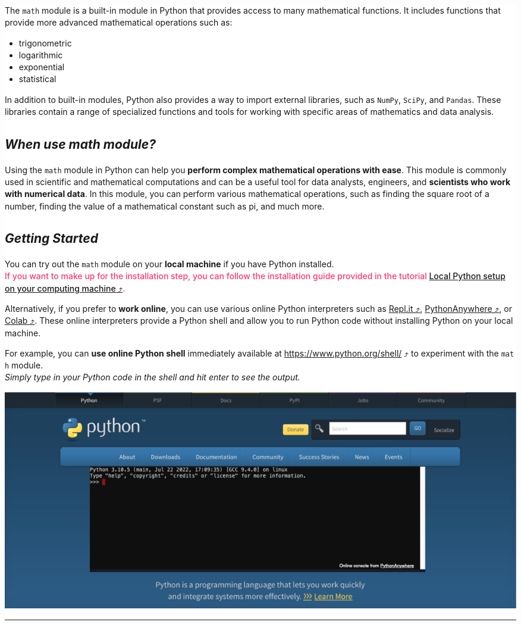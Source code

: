 The `math` module is a built-in module in Python that provides access to many mathematical functions. It includes functions that provide more advanced mathematical operations such as:
* trigonometric
* logarithmic
* exponential
* statistical

In addition to built-in modules, Python also provides a way to import external libraries, such as `NumPy`, `SciPy`, and `Pandas`. These libraries contain a range of specialized functions and tools for working with specific areas of mathematics and data analysis.

## *When use math module?*

Using the `math` module in Python can help you **perform complex mathematical operations with ease**. This module is commonly used in scientific and mathematical computations and can be a useful tool for data analysts, engineers, and **scientists who work with numerical data**. In this module, you can perform various mathematical operations, such as finding the square root of a number, finding the value of a mathematical constant such as pi, and much more.


## *Getting Started*

You can try out the `math` module on your **local machine** if you have Python installed. <br>
<span style="color: #ff3870;font-weight: 500;"> If you want to make up for the installation step, you can follow the installation guide provided in the tutorial <a href="https://datascience.101workbook.org/04-DevelopmentEnvironment/02A-python-setup-locally" target="_blank">Local Python setup on your computing machine   ⤴</a>.</span>


Alternatively, if you prefer to **work online**, you can use various online Python interpreters such as <a href="https://repl.it/" target="_blank">Repl.it  ⤴</a>, <a href="https://www.pythonanywhere.com/" target="_blank">PythonAnywhere  ⤴</a>, or <a href="https://colab.research.google.com/" target="_blank">Colab  ⤴</a>. These online interpreters provide a Python shell and allow you to run Python code without installing Python on your local machine.


For example, you can **use online Python shell** immediately available at <a href="https://www.python.org/shell/" target="_blank">https://www.python.org/shell/  ⤴</a> to experiment with the `math` module. <br> *Simply type in your Python code in the shell and hit enter to see the output.*

<img src="../assets/images/03_python-online-console.png" alt="03_python-online-console.png">

---